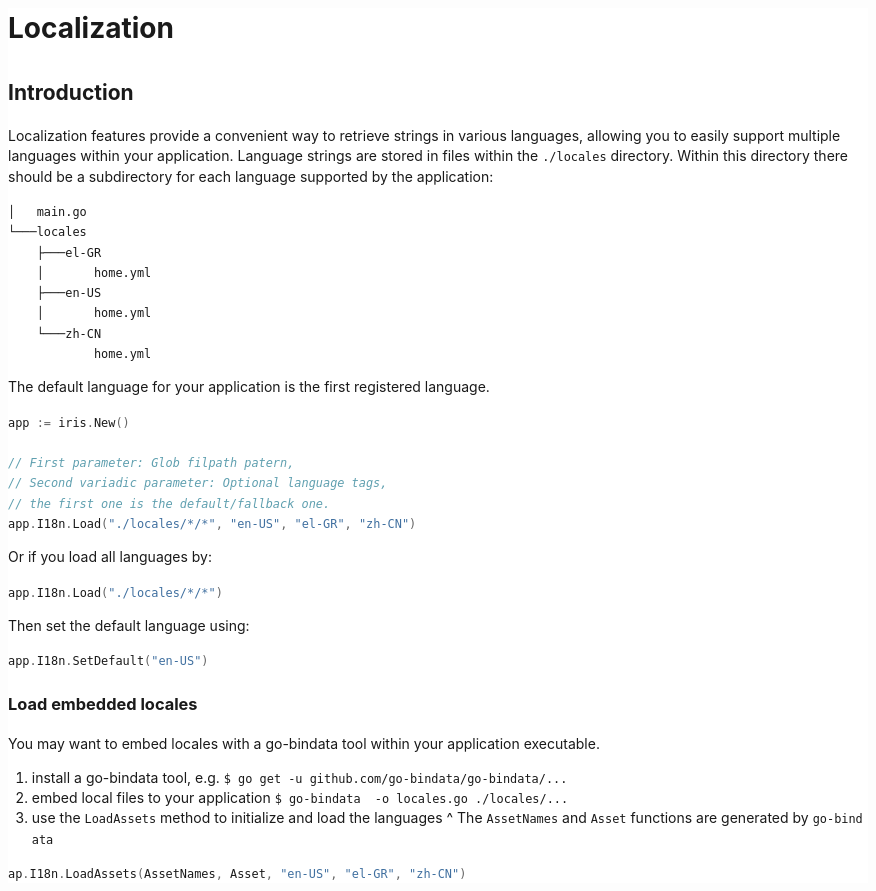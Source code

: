 # Localization

## Introduction

Localization features provide a convenient way to retrieve strings in various languages, allowing you to easily support multiple languages within your application. Language strings are stored in files within the `./locales` directory. Within this directory there should be a subdirectory for each language supported by the application:

```sh
│   main.go
└───locales
    ├───el-GR
    │       home.yml
    ├───en-US
    │       home.yml
    └───zh-CN
            home.yml
```

The default language for your application is the first registered language.

```go
app := iris.New()

// First parameter: Glob filpath patern,
// Second variadic parameter: Optional language tags,
// the first one is the default/fallback one.
app.I18n.Load("./locales/*/*", "en-US", "el-GR", "zh-CN")
```

Or if you load all languages by:

```go
app.I18n.Load("./locales/*/*")
```

Then set the default language using:

```go
app.I18n.SetDefault("en-US")
```

### Load embedded locales

You may want to embed locales with a go-bindata tool within your application executable.

1. install a go-bindata tool, e.g.
  `$ go get -u github.com/go-bindata/go-bindata/...`
2. embed local files to your application
  `$ go-bindata  -o locales.go ./locales/...`
3. use the `LoadAssets` method to initialize and load the languages
 ^ The `AssetNames` and `Asset` functions are generated by `go-bindata`

```go
ap.I18n.LoadAssets(AssetNames, Asset, "en-US", "el-GR", "zh-CN")
```
